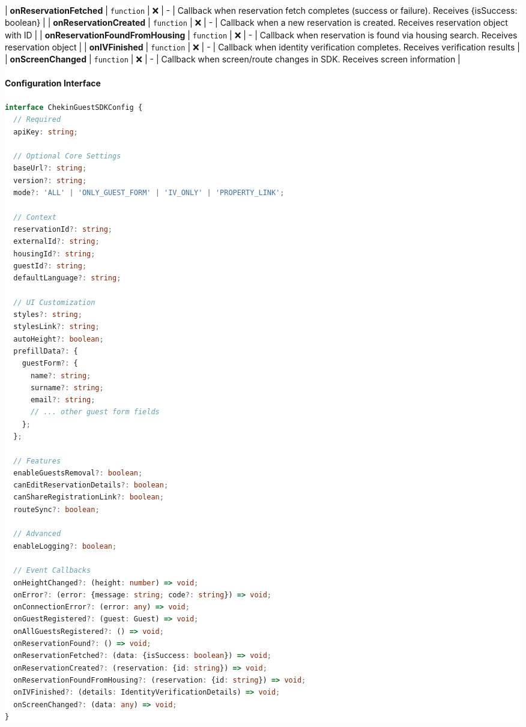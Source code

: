 | **onReservationFetched**                 | `function`                                                                         | ❌       | -       | Callback when reservation fetch completes (success or failure). Receives {isSuccess: boolean}                                                                                                                                                                                                                                                                                                                                                                                                                                |
| **onReservationCreated**                 | `function`                                                                         | ❌       | -       | Callback when a new reservation is created. Receives reservation object with ID                                                                                                                                                                                                                                                                                                                                                                                                                                              |
| **onReservationFoundFromHousing**       | `function`                                                                         | ❌       | -       | Callback when reservation is found via housing search. Receives reservation object                                                                                                                                                                                                                                                                                                                                                                                                                                           |
| **onIVFinished**                         | `function`                                                                         | ❌       | -       | Callback when identity verification completes. Receives verification results                                                                                                                                                                                                                                                                                                                                                                                                                                                 |
| **onScreenChanged**                      | `function`                                                                         | ❌       | -       | Callback when screen/route changes in SDK. Receives screen information                                                                                                                                                                                                                                                                                                                                                                                                                                                       |

#### Configuration Interface

```typescript
interface ChekinGuestSDKConfig {
  // Required
  apiKey: string;

  // Optional Core Settings
  baseUrl?: string;
  version?: string;
  mode?: 'ALL' | 'ONLY_GUEST_FORM' | 'IV_ONLY' | 'PROPERTY_LINK';

  // Context
  reservationId?: string;
  externalId?: string;
  housingId?: string;
  guestId?: string;
  defaultLanguage?: string;

  // UI Customization
  styles?: string;
  stylesLink?: string;
  autoHeight?: boolean;
  prefillData?: {
    guestForm?: {
      name?: string;
      surname?: string;
      email?: string;
      // ... other guest form fields
    };
  };

  // Features
  enableGuestsRemoval?: boolean;
  canEditReservationDetails?: boolean;
  canShareRegistrationLink?: boolean;
  routeSync?: boolean;

  // Advanced
  enableLogging?: boolean;

  // Event Callbacks
  onHeightChanged?: (height: number) => void;
  onError?: (error: {message: string; code?: string}) => void;
  onConnectionError?: (error: any) => void;
  onGuestRegistered?: (guest: Guest) => void;
  onAllGuestsRegistered?: () => void;
  onReservationFound?: () => void;
  onReservationFetched?: (data: {isSuccess: boolean}) => void;
  onReservationCreated?: (reservation: {id: string}) => void;
  onReservationFoundFromHousing?: (reservation: {id: string}) => void;
  onIVFinished?: (details: IdentityVerificationDetails) => void;
  onScreenChanged?: (data: any) => void;
}
```